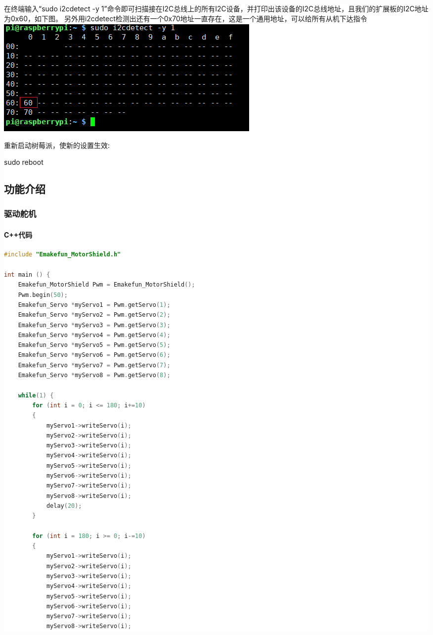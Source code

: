 在终端输入“sudo i2cdetect -y 1”命令即可扫描接在I2C总线上的所有I2C设备，并打印出该设备的I2C总线地址，且我们的扩展板的I2C地址为0x60，如下图。
另外用i2cdetect检测出还有一个0x70地址一直存在，这是一个通用地址，可以给所有从机下达指令
![picture6](./picture/picture6.png)

重新启动树莓派，使新的设置生效:

sudo reboot

## 功能介绍

### 驱动舵机

#### C++代码

``` C++
#include "Emakefun_MotorShield.h"

int main () {
	Emakefun_MotorShield Pwm = Emakefun_MotorShield();
	Pwm.begin(50);
	Emakefun_Servo *myServo1 = Pwm.getServo(1);
	Emakefun_Servo *myServo2 = Pwm.getServo(2);
	Emakefun_Servo *myServo3 = Pwm.getServo(3);
	Emakefun_Servo *myServo4 = Pwm.getServo(4);
	Emakefun_Servo *myServo5 = Pwm.getServo(5);
	Emakefun_Servo *myServo6 = Pwm.getServo(6);
	Emakefun_Servo *myServo7 = Pwm.getServo(7);
	Emakefun_Servo *myServo8 = Pwm.getServo(8);

	while(1) {
		for (int i = 0; i <= 180; i+=10)
		{
			myServo1->writeServo(i);
			myServo2->writeServo(i);
			myServo3->writeServo(i);
			myServo4->writeServo(i);
			myServo5->writeServo(i);
			myServo6->writeServo(i);
			myServo7->writeServo(i);
			myServo8->writeServo(i);
			delay(20);
		}

		for (int i = 180; i >= 0; i-=10)
		{
			myServo1->writeServo(i);
			myServo2->writeServo(i);
			myServo3->writeServo(i);
			myServo4->writeServo(i);
			myServo5->writeServo(i);
			myServo6->writeServo(i);
			myServo7->writeServo(i);
			myServo8->writeServo(i);
```